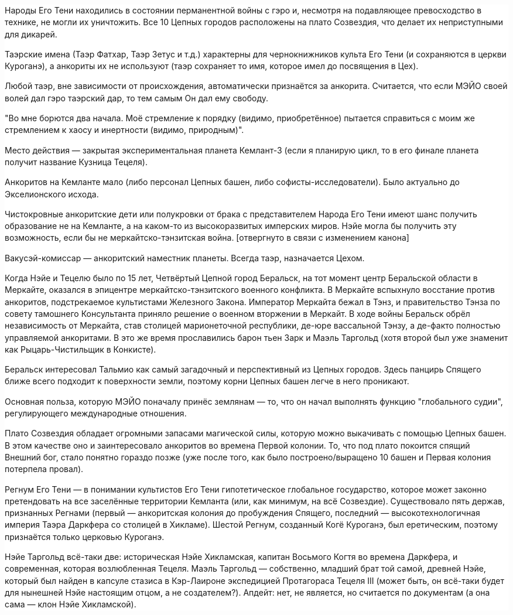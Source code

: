 Народы Его Тени находились в состоянии перманентной войны с гэро и, несмотря на подавляющее превосходство в технике, не могли их уничтожить. Все 10 Цепных городов расположены на плато Созвездия, что делает их неприступными для дикарей.

Таэрские имена (Таэр Фатхар, Таэр Зетус и т.д.) характерны для чернокнижников культа Его Тени (и сохраняются в церкви Куроганэ), а анкориты их не используют (таэр сохраняет то имя, которое имел до посвящения в Цех).

Любой таэр, вне зависимости от происхождения, автоматически признаётся за анкорита. Считается, что если МЭЙО своей волей дал гэро таэрский дар, то тем самым Он дал ему свободу.

"Во мне борются два начала. Моё стремление к порядку (видимо, приобретённое) пытается справиться с моим же стремлением к хаосу и инертности (видимо, природным)".

Место действия — закрытая экспериментальная планета Кемлант-3 (если я планирую цикл, то в его финале планета получит название Кузница Тецеля).

Анкоритов на Кемланте мало (либо персонал Цепных башен, либо софисты-исследователи).
	Было актуально до Экселионского исхода.

Чистокровные анкоритские дети или полукровки от брака с представителем Народа Его Тени имеют шанс получить образование не на Кемланте, а на каком-то из высокоразвитых имперских миров. Нэйе могла бы получить эту возможность, если бы не меркайтско-тэнзитская война. [отвергнуто в связи с изменением канона]

Вакусэй-комиссар — анкоритский наместник планеты. Всегда таэр, назначается Цехом.

Когда Нэйе и Тецелю было по 15 лет, Четвёртый Цепной город Беральск, на тот момент центр Беральской области в Меркайте, оказался в эпицентре меркайтско-тэнзитского военного конфликта. В Меркайте вспыхнуло восстание против анкоритов, подстрекаемое культистами Железного Закона. Император Меркайта бежал в Тэнз, и правительство Тэнза по совету тамошнего Консультанта приняло решение о военном вторжении в Меркайт. В ходе войны Беральск обрёл независимость от Меркайта, став столицей марионеточной республики, де-юре вассальной Тэнзу, а де-факто полностью управляемой анкоритами. В это же время прославились барон тьен Зарк и Маэль Таргольд (хотя второй был уже знаменит как Рыцарь-Чистильщик в Конкисте).

Беральск интересовал Тальмио как самый загадочный и перспективный из Цепных городов. Здесь панцирь Спящего ближе всего подходит к поверхности земли, поэтому корни Цепных башен легче в него проникают.

Основная польза, которую МЭЙО поначалу принёс землянам — то, что он начал выполнять функцию "глобального судии", регулирующего международные отношения.

Плато Созвездия обладает огромными запасами магической силы, которую можно выкачивать с помощью Цепных башен. В этом качестве оно и заинтересовало анкоритов во времена Первой колонии. То, что под плато покоится спящий Внешний бог, стало понятно гораздо позже (уже после того, как было построено/выращено 10 башен и Первая колония потерпела провал).

Регнум Его Тени — в понимании культистов Его Тени гипотетическое глобальное государство, которое может законно претендовать на все заселённые территории Кемланта (или, как минимум, на всё Созвездие). Существовало пять держав, признанных Регнами (первый — анкоритская колония до пробуждения Спящего, последний — высокотехнологичная империя Таэра Даркфера со столицей в Хикламе). Шестой Регнум, созданный Когё Куроганэ, был еретическим, поэтому признаётся только церковью Куроганэ.

Нэйе Таргольд всё-таки две: историческая Нэйе Хикламская, капитан Восьмого Когтя во времена Даркфера, и современная, которая возлюбленная Тецеля. Маэль Таргольд — собственно, младший брат той самой, древней Нэйе, который был найден в капсуле стазиса в Кэр-Лаироне экспедицией Протагораса Тецеля III (может быть, он всё-таки будет для нынешней Нэйе настоящим отцом, а не создателем?).
	Апдейт: нет, не является, но считается по документам (а она сама — клон Нэйе Хикламской).
